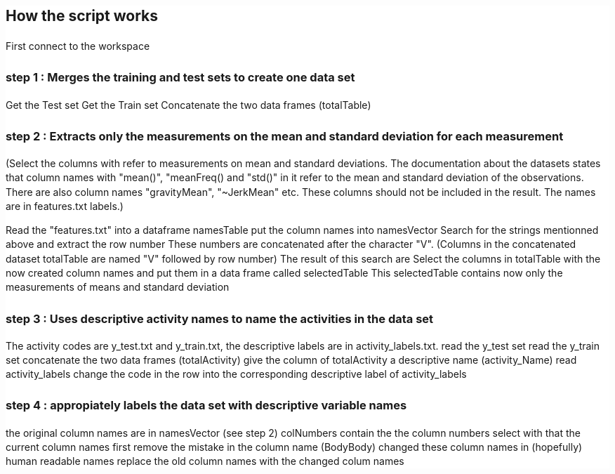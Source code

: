## How the script works
 
First connect to the workspace
### step 1 : Merges the training and test sets to create one data set
 Get the Test set 
 Get the Train set 
 Concatenate the two data frames (totalTable)
 

### step 2 : Extracts only the measurements on the mean and standard deviation for each measurement

 (Select the columns with refer to measurements on mean and standard
 deviations.  The documentation about the datasets states that column names
 with "mean()", "meanFreq() and "std()"  in it refer to the mean and
 standard deviation of the observations. There are also column names
 "gravityMean", "~JerkMean" etc. These columns should not be included in
 the result.  The names are in features.txt labels.)

 Read the "features.txt" into a dataframe namesTable
 put the column names into namesVector
 Search for the strings mentionned above and extract the row number
 These numbers are concatenated after the character "V". 
 (Columns in the concatenated dataset totalTable are named "V" 
 followed by row number)
 The result of this search are 
 Select the columns in totalTable with the now created column names and 
 put them in a data frame called selectedTable
 This selectedTable contains now only the measurements of means and
 standard deviation 

### step 3 : Uses descriptive activity names to name the activities in the data set

 The activity codes are y_test.txt and y_train.txt, the descriptive labels
 are in activity_labels.txt.
 read the y_test set
 read the y_train set
 concatenate the two data frames (totalActivity)
 give the column of totalActivity a descriptive name (activity_Name)
 read activity_labels
 change the code in the row into the corresponding descriptive label of
 activity_labels
 
### step 4 : appropiately labels the data set with descriptive variable names

 the original column names are in namesVector (see step 2)
 colNumbers contain the the column numbers 
 select with that the current column names
 first remove the mistake in the column name (BodyBody) 
 changed these column names in (hopefully) human readable names
 replace the old column names with the changed colum names
